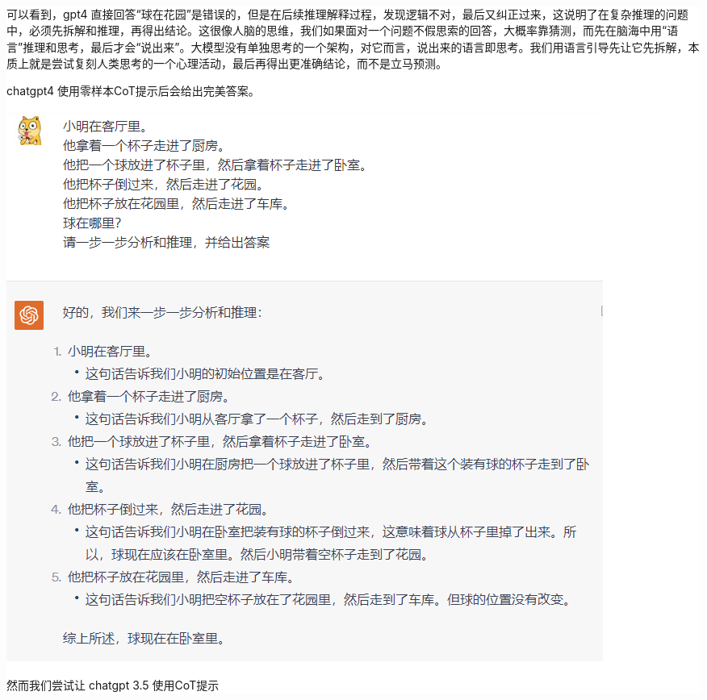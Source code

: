 可以看到，gpt4 直接回答“球在花园”是错误的，但是在后续推理解释过程，发现逻辑不对，最后又纠正过来，这说明了在复杂推理的问题中，必须先拆解和推理，再得出结论。这很像人脑的思维，我们如果面对一个问题不假思索的回答，大概率靠猜测，而先在脑海中用“语言”推理和思考，最后才会“说出来”。大模型没有单独思考的一个架构，对它而言，说出来的语言即思考。我们用语言引导先让它先拆解，本质上就是尝试复刻人类思考的一个心理活动，最后再得出更准确结论，而不是立马预测。

chatgpt4 使用零样本CoT提示后会给出完美答案。

![](../assets/2023-09-19-15-49-34.png)


然而我们尝试让 chatgpt 3.5 使用CoT提示
